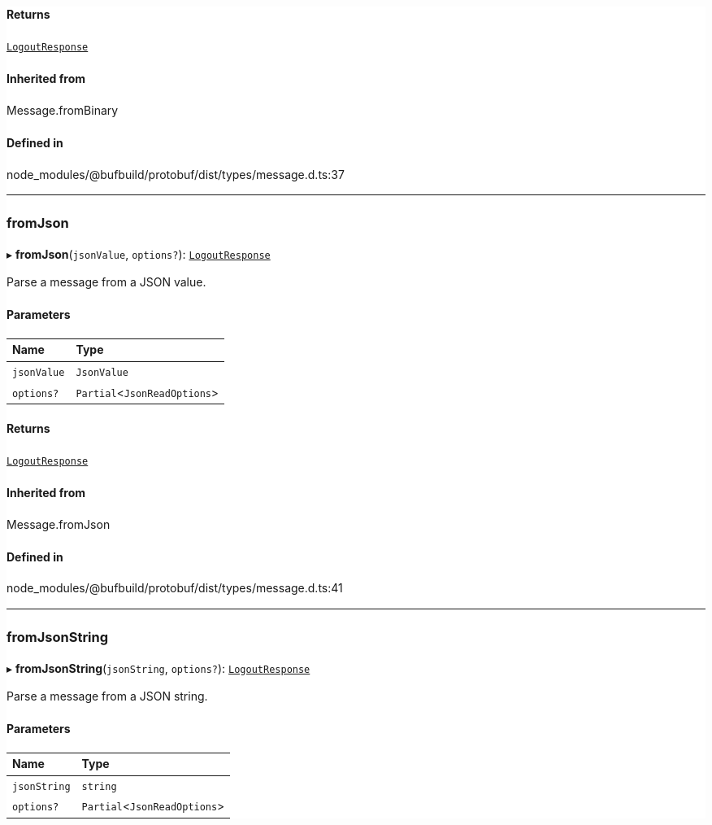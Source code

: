 #### Returns

[`LogoutResponse`](LogoutResponse.md)

#### Inherited from

Message.fromBinary

#### Defined in

node_modules/@bufbuild/protobuf/dist/types/message.d.ts:37

___

### fromJson

▸ **fromJson**(`jsonValue`, `options?`): [`LogoutResponse`](LogoutResponse.md)

Parse a message from a JSON value.

#### Parameters

| Name | Type |
| :------ | :------ |
| `jsonValue` | `JsonValue` |
| `options?` | `Partial`<`JsonReadOptions`\> |

#### Returns

[`LogoutResponse`](LogoutResponse.md)

#### Inherited from

Message.fromJson

#### Defined in

node_modules/@bufbuild/protobuf/dist/types/message.d.ts:41

___

### fromJsonString

▸ **fromJsonString**(`jsonString`, `options?`): [`LogoutResponse`](LogoutResponse.md)

Parse a message from a JSON string.

#### Parameters

| Name | Type |
| :------ | :------ |
| `jsonString` | `string` |
| `options?` | `Partial`<`JsonReadOptions`\> |
